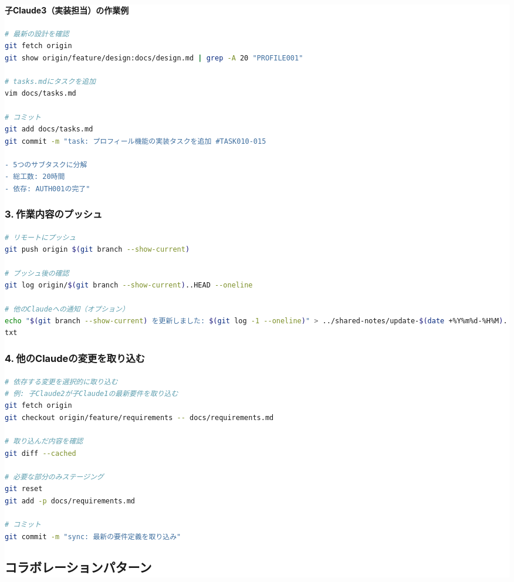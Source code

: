 
#### 子Claude3（実装担当）の作業例
```bash
# 最新の設計を確認
git fetch origin
git show origin/feature/design:docs/design.md | grep -A 20 "PROFILE001"

# tasks.mdにタスクを追加
vim docs/tasks.md

# コミット
git add docs/tasks.md
git commit -m "task: プロフィール機能の実装タスクを追加 #TASK010-015

- 5つのサブタスクに分解
- 総工数: 20時間
- 依存: AUTH001の完了"
```

### 3. 作業内容のプッシュ

```bash
# リモートにプッシュ
git push origin $(git branch --show-current)

# プッシュ後の確認
git log origin/$(git branch --show-current)..HEAD --oneline

# 他のClaudeへの通知（オプション）
echo "$(git branch --show-current) を更新しました: $(git log -1 --oneline)" > ../shared-notes/update-$(date +%Y%m%d-%H%M).txt
```

### 4. 他のClaudeの変更を取り込む

```bash
# 依存する変更を選択的に取り込む
# 例: 子Claude2が子Claude1の最新要件を取り込む
git fetch origin
git checkout origin/feature/requirements -- docs/requirements.md

# 取り込んだ内容を確認
git diff --cached

# 必要な部分のみステージング
git reset
git add -p docs/requirements.md

# コミット
git commit -m "sync: 最新の要件定義を取り込み"
```

## コラボレーションパターン
